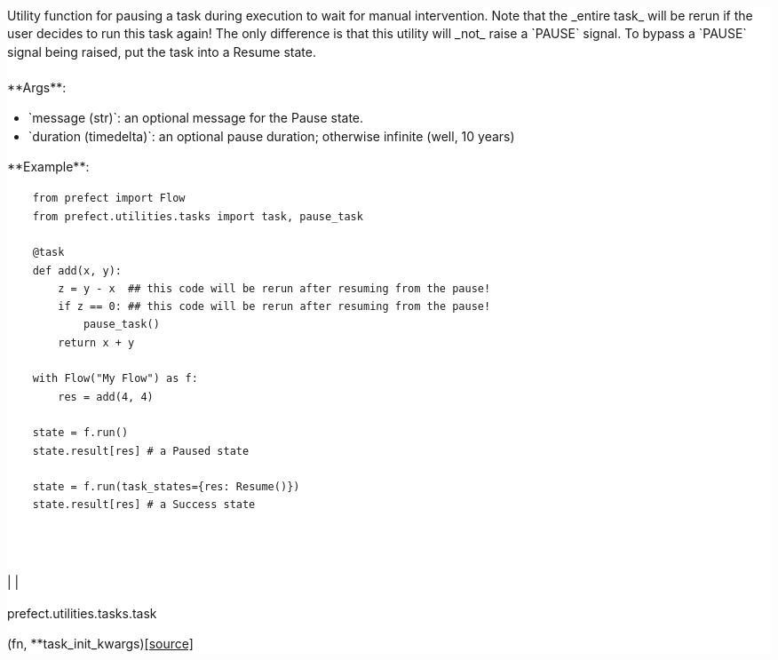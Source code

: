 <p class="methods">Utility function for pausing a task during execution to wait for manual intervention. Note that the _entire task_ will be rerun if the user decides to run this task again! The only difference is that this utility will _not_ raise a `PAUSE` signal. To bypass a `PAUSE` signal being raised, put the task into a Resume state.<br><br>**Args**:     <ul class="args"><li class="args">`message (str)`: an optional message for the Pause state.     </li><li class="args">`duration (timedelta)`: an optional pause duration; otherwise infinite (well, 10 years)</li></ul>**Example**:     <br><pre class="language-python"><code class="language-python">    <span class="token keyword">from</span> prefect <span class="token keyword">import</span> Flow<br>    <span class="token keyword">from</span> prefect.utilities.tasks <span class="token keyword">import</span> task<span class="token punctuation">,</span> pause_task<br><br>    <span class="token decorator">@task</span><br>    <span class="token keyword">def</span> <span class="token function">add</span><span class="token punctuation">(</span>x<span class="token punctuation">,</span> y<span class="token punctuation">)</span><span class="token punctuation">:</span><br>        z <span class="token operator">=</span> y <span class="token operator">-</span> x  <span class="token comment">## this code will be rerun after resuming from the pause!</span><br>        <span class="token keyword">if</span> z <span class="token operator">==</span> <span class="token number">0</span><span class="token punctuation">:</span> <span class="token comment">## this code will be rerun after resuming from the pause!</span><br>            pause_task<span class="token punctuation">(</span><span class="token punctuation">)</span><br>        <span class="token keyword">return</span> x <span class="token operator">+</span> y<br><br>    <span class="token keyword">with</span> Flow<span class="token punctuation">(</span><span class="token string">"</span><span class="token string">My Flow</span><span class="token string">"</span><span class="token punctuation">)</span> <span class="token keyword">as</span> f<span class="token punctuation">:</span><br>        res <span class="token operator">=</span> add<span class="token punctuation">(</span><span class="token number">4</span><span class="token punctuation">,</span> <span class="token number">4</span><span class="token punctuation">)</span><br><br>    state <span class="token operator">=</span> f<span class="token operator">.</span>run<span class="token punctuation">(</span><span class="token punctuation">)</span><br>    state<span class="token operator">.</span>result<span class="token punctuation">[</span>res<span class="token punctuation">]</span> <span class="token comment"># a Paused state</span><br><br>    state <span class="token operator">=</span> f<span class="token operator">.</span>run<span class="token punctuation">(</span>task_states<span class="token operator">=</span><span class="token punctuation">{</span>res<span class="token punctuation">:</span> Resume<span class="token punctuation">(</span><span class="token punctuation">)</span><span class="token punctuation">}</span><span class="token punctuation">)</span><br>    state<span class="token operator">.</span>result<span class="token punctuation">[</span>res<span class="token punctuation">]</span> <span class="token comment"># a Success state</span><br>    <br></code></pre><br></p>|
 | <div class='method-sig' id='prefect-utilities-tasks-task'><p class="prefect-class">prefect.utilities.tasks.task</p>(fn, **task_init_kwargs)<span class="source"><a href="https://github.com/PrefectHQ/prefect/blob/master/src/prefect/utilities/tasks.py#L152">[source]</a></span></div>
